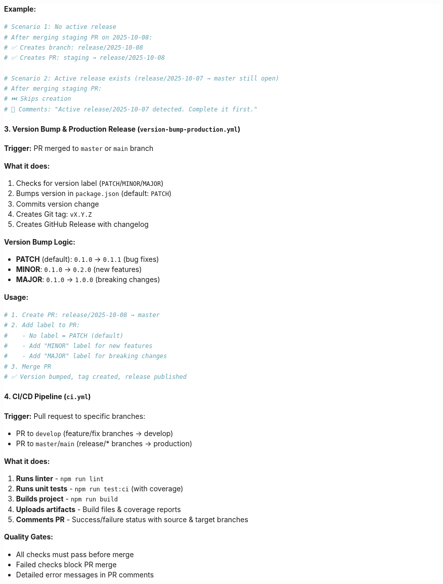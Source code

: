 **Example:**
```bash
# Scenario 1: No active release
# After merging staging PR on 2025-10-08:
# ✅ Creates branch: release/2025-10-08
# ✅ Creates PR: staging → release/2025-10-08

# Scenario 2: Active release exists (release/2025-10-07 → master still open)
# After merging staging PR:
# ⏭️ Skips creation
# 💬 Comments: "Active release/2025-10-07 detected. Complete it first."
```

#### 3. **Version Bump & Production Release** (`version-bump-production.yml`)

**Trigger:** PR merged to `master` or `main` branch

**What it does:**
1. Checks for version label (`PATCH`/`MINOR`/`MAJOR`)
2. Bumps version in `package.json` (default: `PATCH`)
3. Commits version change
4. Creates Git tag: `vX.Y.Z`
5. Creates GitHub Release with changelog

**Version Bump Logic:**
- **PATCH** (default): `0.1.0` → `0.1.1` (bug fixes)
- **MINOR**: `0.1.0` → `0.2.0` (new features)
- **MAJOR**: `0.1.0` → `1.0.0` (breaking changes)

**Usage:**
```bash
# 1. Create PR: release/2025-10-08 → master
# 2. Add label to PR:
#    - No label = PATCH (default)
#    - Add "MINOR" label for new features
#    - Add "MAJOR" label for breaking changes
# 3. Merge PR
# ✅ Version bumped, tag created, release published
```

#### 4. **CI/CD Pipeline** (`ci.yml`)

**Trigger:** Pull request to specific branches:
- PR to `develop` (feature/fix branches → develop)
- PR to `master`/`main` (release/* branches → production)

**What it does:**
1. **Runs linter** - `npm run lint`
2. **Runs unit tests** - `npm run test:ci` (with coverage)
3. **Builds project** - `npm run build`
4. **Uploads artifacts** - Build files & coverage reports
5. **Comments PR** - Success/failure status with source & target branches

**Quality Gates:**
- All checks must pass before merge
- Failed checks block PR merge
- Detailed error messages in PR comments
